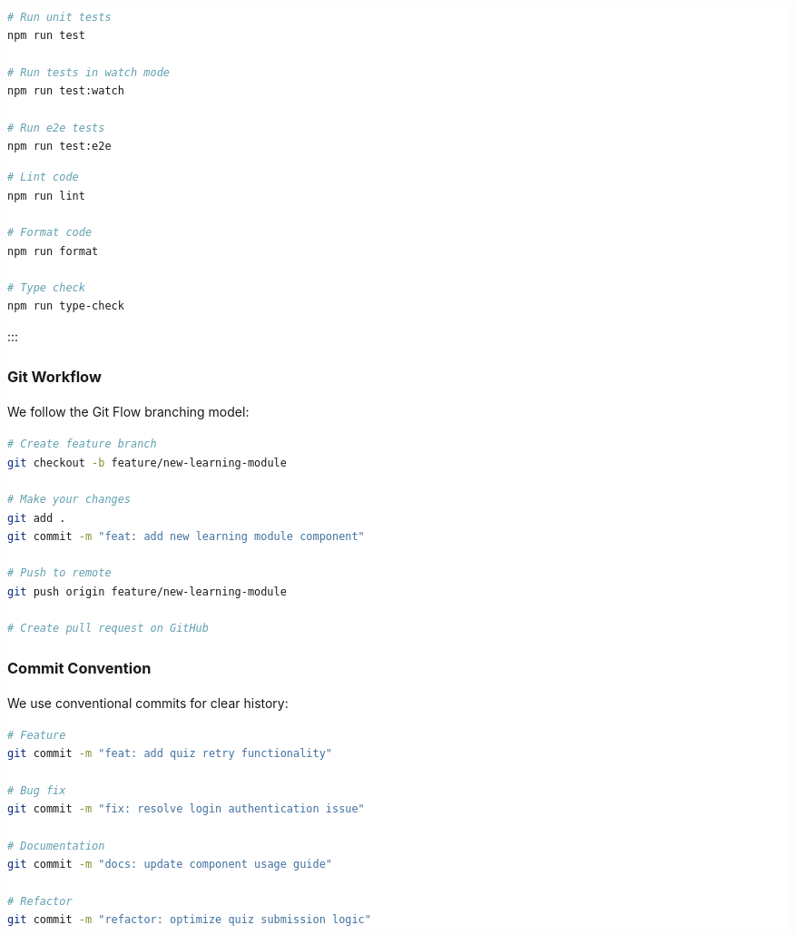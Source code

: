 ```bash [Testing]
# Run unit tests
npm run test

# Run tests in watch mode
npm run test:watch

# Run e2e tests
npm run test:e2e
```

```bash [Code Quality]
# Lint code
npm run lint

# Format code
npm run format

# Type check
npm run type-check
```

:::

### Git Workflow

We follow the Git Flow branching model:

```bash
# Create feature branch
git checkout -b feature/new-learning-module

# Make your changes
git add .
git commit -m "feat: add new learning module component"

# Push to remote
git push origin feature/new-learning-module

# Create pull request on GitHub
```

### Commit Convention

We use conventional commits for clear history:

```bash
# Feature
git commit -m "feat: add quiz retry functionality"

# Bug fix
git commit -m "fix: resolve login authentication issue"

# Documentation
git commit -m "docs: update component usage guide"

# Refactor
git commit -m "refactor: optimize quiz submission logic"
```
